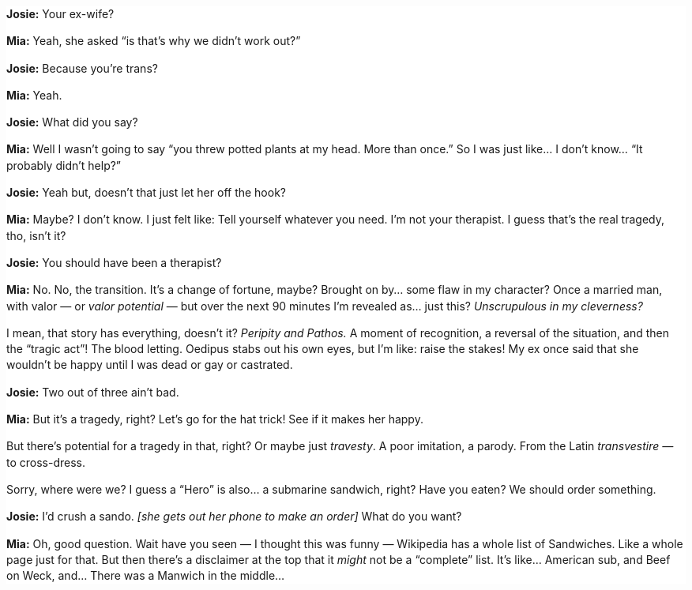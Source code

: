 <b>Josie:</b>
Your ex-wife?

<b>Mia:</b>
Yeah, she asked “is that’s why we didn’t work out?”

<b>Josie:</b>
Because you’re trans?

<b>Mia:</b>
Yeah.

<b>Josie:</b>
What did you say?

<b>Mia:</b>
Well I wasn’t going to say “you threw potted plants at my head. More than once.” So I was just like… I don’t know… “It probably didn’t help?”

<b>Josie:</b>
Yeah but, doesn’t that just let her off the hook?

<b>Mia:</b>
Maybe? I don’t know. I just felt like: Tell yourself whatever you need. I’m not your therapist. I guess that’s the real tragedy, tho, isn’t it?

<b>Josie:</b>
You should have been a therapist?

<b>Mia:</b>
No. No, the transition. It’s a change of fortune, maybe? Brought on by… some flaw in my character? Once a married man, with valor — or *valor potential* — but over the next 90 minutes I’m revealed as… just this? *Unscrupulous in my cleverness?*

I mean, that story has everything, doesn’t it? *Peripity and Pathos.* A moment of recognition, a reversal of the situation, and then the “tragic act”! The blood letting. Oedipus stabs out his own eyes, but I’m like: raise the stakes! My ex once said that she wouldn’t be happy until I was dead or gay or castrated.

<b>Josie:</b>
Two out of three ain’t bad.

<b>Mia:</b>
But it’s a tragedy, right? Let’s go for the hat trick! See if it makes her happy.

But there’s potential for a tragedy in that, right? Or maybe just *travesty*. A poor imitation, a parody. From the Latin *transvestire —* to cross-dress.

Sorry, where were we? I guess a “Hero” is also… a submarine sandwich, right? Have you eaten? We should order something.

<b>Josie:</b>
I’d crush a sando. *[she gets out her phone to make an order]* What do you want?

<b>Mia:</b>
Oh, good question. Wait have you seen — I thought this was funny — Wikipedia has a whole list of Sandwiches. Like a whole page just for that. But then there’s a disclaimer at the top that it *might* not be a “complete” list. It’s like… American sub, and Beef on Weck, and… There was a Manwich in the middle…
